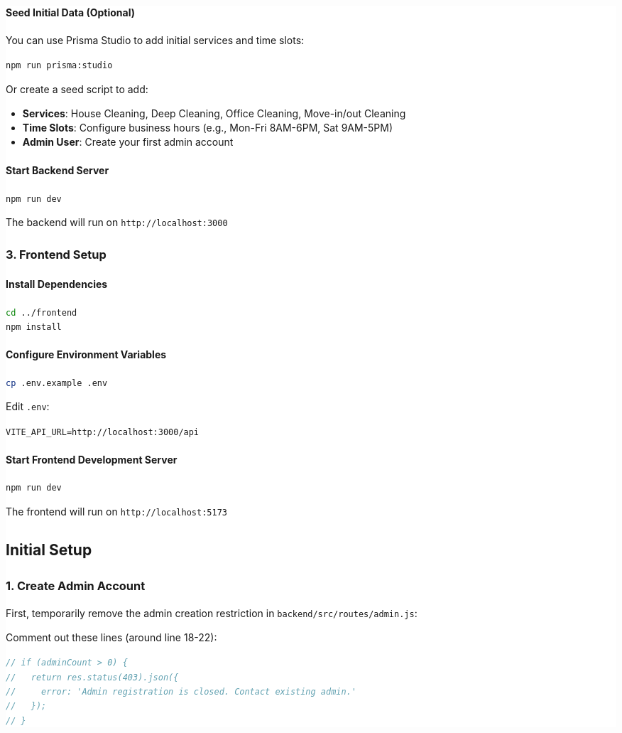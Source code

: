 #### Seed Initial Data (Optional)

You can use Prisma Studio to add initial services and time slots:

```bash
npm run prisma:studio
```

Or create a seed script to add:
- **Services**: House Cleaning, Deep Cleaning, Office Cleaning, Move-in/out Cleaning
- **Time Slots**: Configure business hours (e.g., Mon-Fri 8AM-6PM, Sat 9AM-5PM)
- **Admin User**: Create your first admin account

#### Start Backend Server

```bash
npm run dev
```

The backend will run on `http://localhost:3000`

### 3. Frontend Setup

#### Install Dependencies

```bash
cd ../frontend
npm install
```

#### Configure Environment Variables

```bash
cp .env.example .env
```

Edit `.env`:

```env
VITE_API_URL=http://localhost:3000/api
```

#### Start Frontend Development Server

```bash
npm run dev
```

The frontend will run on `http://localhost:5173`

## Initial Setup

### 1. Create Admin Account

First, temporarily remove the admin creation restriction in `backend/src/routes/admin.js`:

Comment out these lines (around line 18-22):
```javascript
// if (adminCount > 0) {
//   return res.status(403).json({
//     error: 'Admin registration is closed. Contact existing admin.'
//   });
// }
```
